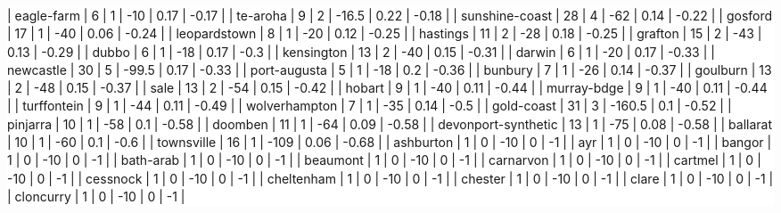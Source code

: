 | eagle-farm                 |      6 |      1 |    -10   | 0.17 | -0.17 |
| te-aroha                   |      9 |      2 |    -16.5 | 0.22 | -0.18 |
| sunshine-coast             |     28 |      4 |    -62   | 0.14 | -0.22 |
| gosford                    |     17 |      1 |    -40   | 0.06 | -0.24 |
| leopardstown               |      8 |      1 |    -20   | 0.12 | -0.25 |
| hastings                   |     11 |      2 |    -28   | 0.18 | -0.25 |
| grafton                    |     15 |      2 |    -43   | 0.13 | -0.29 |
| dubbo                      |      6 |      1 |    -18   | 0.17 | -0.3  |
| kensington                 |     13 |      2 |    -40   | 0.15 | -0.31 |
| darwin                     |      6 |      1 |    -20   | 0.17 | -0.33 |
| newcastle                  |     30 |      5 |    -99.5 | 0.17 | -0.33 |
| port-augusta               |      5 |      1 |    -18   | 0.2  | -0.36 |
| bunbury                    |      7 |      1 |    -26   | 0.14 | -0.37 |
| goulburn                   |     13 |      2 |    -48   | 0.15 | -0.37 |
| sale                       |     13 |      2 |    -54   | 0.15 | -0.42 |
| hobart                     |      9 |      1 |    -40   | 0.11 | -0.44 |
| murray-bdge                |      9 |      1 |    -40   | 0.11 | -0.44 |
| turffontein                |      9 |      1 |    -44   | 0.11 | -0.49 |
| wolverhampton              |      7 |      1 |    -35   | 0.14 | -0.5  |
| gold-coast                 |     31 |      3 |   -160.5 | 0.1  | -0.52 |
| pinjarra                   |     10 |      1 |    -58   | 0.1  | -0.58 |
| doomben                    |     11 |      1 |    -64   | 0.09 | -0.58 |
| devonport-synthetic        |     13 |      1 |    -75   | 0.08 | -0.58 |
| ballarat                   |     10 |      1 |    -60   | 0.1  | -0.6  |
| townsville                 |     16 |      1 |   -109   | 0.06 | -0.68 |
| ashburton                  |      1 |      0 |    -10   | 0    | -1    |
| ayr                        |      1 |      0 |    -10   | 0    | -1    |
| bangor                     |      1 |      0 |    -10   | 0    | -1    |
| bath-arab                  |      1 |      0 |    -10   | 0    | -1    |
| beaumont                   |      1 |      0 |    -10   | 0    | -1    |
| carnarvon                  |      1 |      0 |    -10   | 0    | -1    |
| cartmel                    |      1 |      0 |    -10   | 0    | -1    |
| cessnock                   |      1 |      0 |    -10   | 0    | -1    |
| cheltenham                 |      1 |      0 |    -10   | 0    | -1    |
| chester                    |      1 |      0 |    -10   | 0    | -1    |
| clare                      |      1 |      0 |    -10   | 0    | -1    |
| cloncurry                  |      1 |      0 |    -10   | 0    | -1    |